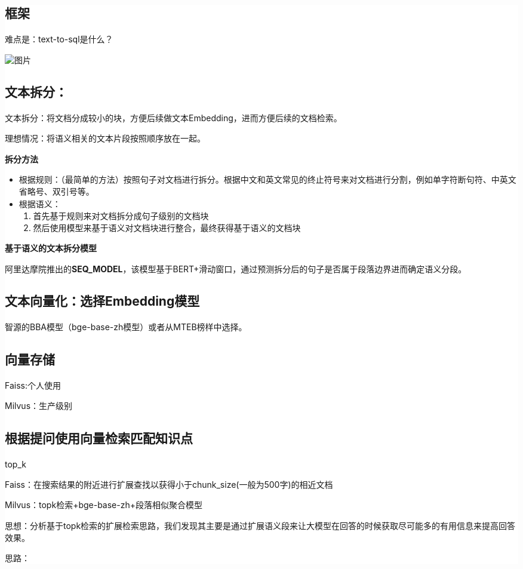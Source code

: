 

## 框架

难点是：text-to-sql是什么？

![图片](https://mmbiz.qpic.cn/sz_mmbiz_png/DEWdgLnJps7wibpbBXkmcibRXZZh2ib9ASNiaJJKmmNFHVHlFTtILbiaibAzl9ZKJFdOx9FbWDdffictoDzwhB75ZcMrA/640?wx_fmt=png&from=appmsg&wxfrom=5&wx_lazy=1&wx_co=1)



## 文本拆分：

文本拆分：将文档分成较小的块，方便后续做文本Embedding，进而方便后续的文档检索。

理想情况：将语义相关的文本片段按照顺序放在一起。



**拆分方法**

- 根据规则：（最简单的方法）按照句子对文档进行拆分。根据中文和英文常见的终止符号来对文档进行分割，例如单字符断句符、中英文省略号、双引号等。
- 根据语义：
  1. 首先基于规则来对文档拆分成句子级别的文档块
  2. 然后使用模型来基于语义对文档块进行整合，最终获得基于语义的文档块



**基于语义的文本拆分模型**

阿里达摩院推出的**SEQ_MODEL**，该模型基于BERT+滑动窗口，通过预测拆分后的句子是否属于段落边界进而确定语义分段。





## 文本向量化：选择Embedding模型

智源的BBA模型（bge-base-zh模型）或者从MTEB榜样中选择。



## 向量存储

Faiss:个人使用

Milvus：生产级别



## 根据提问使用向量检索匹配知识点

top_k

Faiss：在搜索结果的附近进行扩展查找以获得小于chunk_size(一般为500字)的相近文档

Milvus：topk检索+bge-base-zh+段落相似聚合模型



思想：分析基于topk检索的扩展检索思路，我们发现其主要是通过扩展语义段来让大模型在回答的时候获取尽可能多的有用信息来提高回答效果。

思路：
